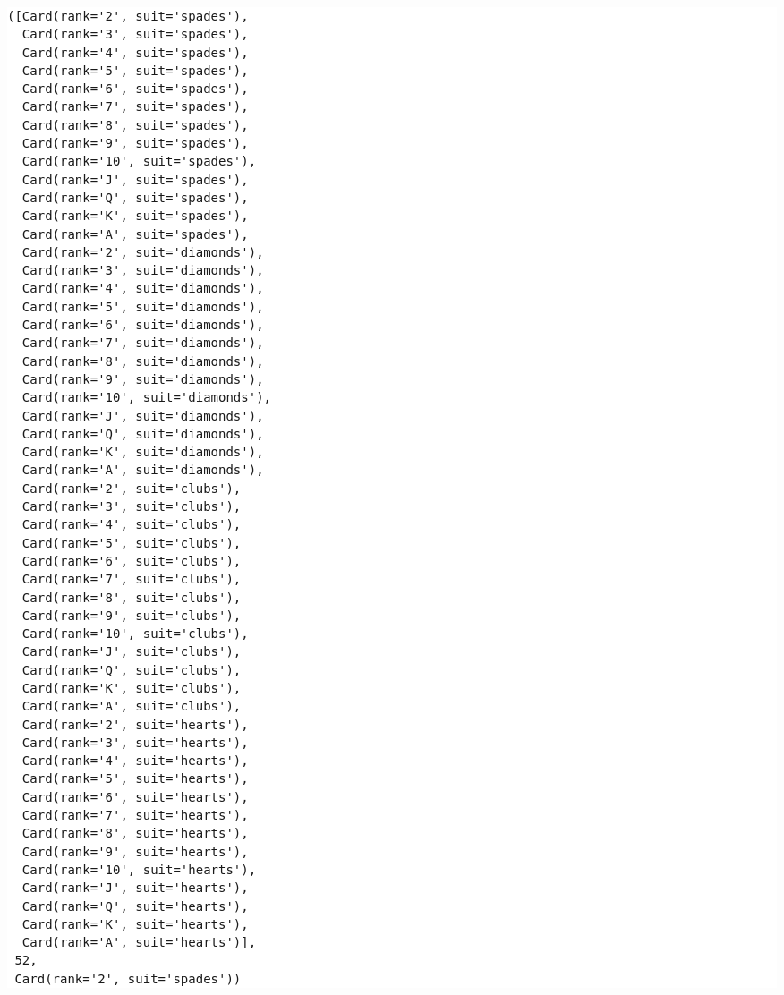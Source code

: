 <div class="output">

<div class="output_area">



<div class="output_text output_subarea output_execute_result">
<pre>([Card(rank=&#39;2&#39;, suit=&#39;spades&#39;),
  Card(rank=&#39;3&#39;, suit=&#39;spades&#39;),
  Card(rank=&#39;4&#39;, suit=&#39;spades&#39;),
  Card(rank=&#39;5&#39;, suit=&#39;spades&#39;),
  Card(rank=&#39;6&#39;, suit=&#39;spades&#39;),
  Card(rank=&#39;7&#39;, suit=&#39;spades&#39;),
  Card(rank=&#39;8&#39;, suit=&#39;spades&#39;),
  Card(rank=&#39;9&#39;, suit=&#39;spades&#39;),
  Card(rank=&#39;10&#39;, suit=&#39;spades&#39;),
  Card(rank=&#39;J&#39;, suit=&#39;spades&#39;),
  Card(rank=&#39;Q&#39;, suit=&#39;spades&#39;),
  Card(rank=&#39;K&#39;, suit=&#39;spades&#39;),
  Card(rank=&#39;A&#39;, suit=&#39;spades&#39;),
  Card(rank=&#39;2&#39;, suit=&#39;diamonds&#39;),
  Card(rank=&#39;3&#39;, suit=&#39;diamonds&#39;),
  Card(rank=&#39;4&#39;, suit=&#39;diamonds&#39;),
  Card(rank=&#39;5&#39;, suit=&#39;diamonds&#39;),
  Card(rank=&#39;6&#39;, suit=&#39;diamonds&#39;),
  Card(rank=&#39;7&#39;, suit=&#39;diamonds&#39;),
  Card(rank=&#39;8&#39;, suit=&#39;diamonds&#39;),
  Card(rank=&#39;9&#39;, suit=&#39;diamonds&#39;),
  Card(rank=&#39;10&#39;, suit=&#39;diamonds&#39;),
  Card(rank=&#39;J&#39;, suit=&#39;diamonds&#39;),
  Card(rank=&#39;Q&#39;, suit=&#39;diamonds&#39;),
  Card(rank=&#39;K&#39;, suit=&#39;diamonds&#39;),
  Card(rank=&#39;A&#39;, suit=&#39;diamonds&#39;),
  Card(rank=&#39;2&#39;, suit=&#39;clubs&#39;),
  Card(rank=&#39;3&#39;, suit=&#39;clubs&#39;),
  Card(rank=&#39;4&#39;, suit=&#39;clubs&#39;),
  Card(rank=&#39;5&#39;, suit=&#39;clubs&#39;),
  Card(rank=&#39;6&#39;, suit=&#39;clubs&#39;),
  Card(rank=&#39;7&#39;, suit=&#39;clubs&#39;),
  Card(rank=&#39;8&#39;, suit=&#39;clubs&#39;),
  Card(rank=&#39;9&#39;, suit=&#39;clubs&#39;),
  Card(rank=&#39;10&#39;, suit=&#39;clubs&#39;),
  Card(rank=&#39;J&#39;, suit=&#39;clubs&#39;),
  Card(rank=&#39;Q&#39;, suit=&#39;clubs&#39;),
  Card(rank=&#39;K&#39;, suit=&#39;clubs&#39;),
  Card(rank=&#39;A&#39;, suit=&#39;clubs&#39;),
  Card(rank=&#39;2&#39;, suit=&#39;hearts&#39;),
  Card(rank=&#39;3&#39;, suit=&#39;hearts&#39;),
  Card(rank=&#39;4&#39;, suit=&#39;hearts&#39;),
  Card(rank=&#39;5&#39;, suit=&#39;hearts&#39;),
  Card(rank=&#39;6&#39;, suit=&#39;hearts&#39;),
  Card(rank=&#39;7&#39;, suit=&#39;hearts&#39;),
  Card(rank=&#39;8&#39;, suit=&#39;hearts&#39;),
  Card(rank=&#39;9&#39;, suit=&#39;hearts&#39;),
  Card(rank=&#39;10&#39;, suit=&#39;hearts&#39;),
  Card(rank=&#39;J&#39;, suit=&#39;hearts&#39;),
  Card(rank=&#39;Q&#39;, suit=&#39;hearts&#39;),
  Card(rank=&#39;K&#39;, suit=&#39;hearts&#39;),
  Card(rank=&#39;A&#39;, suit=&#39;hearts&#39;)],
 52,
 Card(rank=&#39;2&#39;, suit=&#39;spades&#39;))</pre>
</div>

</div>

</div>